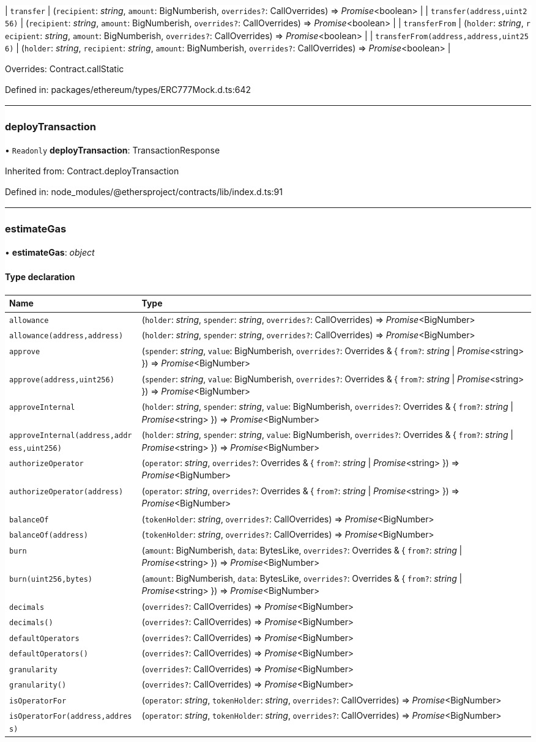 | `transfer` | (`recipient`: *string*, `amount`: BigNumberish, `overrides?`: CallOverrides) => *Promise*<boolean\> |
| `transfer(address,uint256)` | (`recipient`: *string*, `amount`: BigNumberish, `overrides?`: CallOverrides) => *Promise*<boolean\> |
| `transferFrom` | (`holder`: *string*, `recipient`: *string*, `amount`: BigNumberish, `overrides?`: CallOverrides) => *Promise*<boolean\> |
| `transferFrom(address,address,uint256)` | (`holder`: *string*, `recipient`: *string*, `amount`: BigNumberish, `overrides?`: CallOverrides) => *Promise*<boolean\> |

Overrides: Contract.callStatic

Defined in: packages/ethereum/types/ERC777Mock.d.ts:642

___

### deployTransaction

• `Readonly` **deployTransaction**: TransactionResponse

Inherited from: Contract.deployTransaction

Defined in: node_modules/@ethersproject/contracts/lib/index.d.ts:91

___

### estimateGas

• **estimateGas**: *object*

#### Type declaration

| Name | Type |
| :------ | :------ |
| `allowance` | (`holder`: *string*, `spender`: *string*, `overrides?`: CallOverrides) => *Promise*<BigNumber\> |
| `allowance(address,address)` | (`holder`: *string*, `spender`: *string*, `overrides?`: CallOverrides) => *Promise*<BigNumber\> |
| `approve` | (`spender`: *string*, `value`: BigNumberish, `overrides?`: Overrides & { `from?`: *string* \| *Promise*<string\>  }) => *Promise*<BigNumber\> |
| `approve(address,uint256)` | (`spender`: *string*, `value`: BigNumberish, `overrides?`: Overrides & { `from?`: *string* \| *Promise*<string\>  }) => *Promise*<BigNumber\> |
| `approveInternal` | (`holder`: *string*, `spender`: *string*, `value`: BigNumberish, `overrides?`: Overrides & { `from?`: *string* \| *Promise*<string\>  }) => *Promise*<BigNumber\> |
| `approveInternal(address,address,uint256)` | (`holder`: *string*, `spender`: *string*, `value`: BigNumberish, `overrides?`: Overrides & { `from?`: *string* \| *Promise*<string\>  }) => *Promise*<BigNumber\> |
| `authorizeOperator` | (`operator`: *string*, `overrides?`: Overrides & { `from?`: *string* \| *Promise*<string\>  }) => *Promise*<BigNumber\> |
| `authorizeOperator(address)` | (`operator`: *string*, `overrides?`: Overrides & { `from?`: *string* \| *Promise*<string\>  }) => *Promise*<BigNumber\> |
| `balanceOf` | (`tokenHolder`: *string*, `overrides?`: CallOverrides) => *Promise*<BigNumber\> |
| `balanceOf(address)` | (`tokenHolder`: *string*, `overrides?`: CallOverrides) => *Promise*<BigNumber\> |
| `burn` | (`amount`: BigNumberish, `data`: BytesLike, `overrides?`: Overrides & { `from?`: *string* \| *Promise*<string\>  }) => *Promise*<BigNumber\> |
| `burn(uint256,bytes)` | (`amount`: BigNumberish, `data`: BytesLike, `overrides?`: Overrides & { `from?`: *string* \| *Promise*<string\>  }) => *Promise*<BigNumber\> |
| `decimals` | (`overrides?`: CallOverrides) => *Promise*<BigNumber\> |
| `decimals()` | (`overrides?`: CallOverrides) => *Promise*<BigNumber\> |
| `defaultOperators` | (`overrides?`: CallOverrides) => *Promise*<BigNumber\> |
| `defaultOperators()` | (`overrides?`: CallOverrides) => *Promise*<BigNumber\> |
| `granularity` | (`overrides?`: CallOverrides) => *Promise*<BigNumber\> |
| `granularity()` | (`overrides?`: CallOverrides) => *Promise*<BigNumber\> |
| `isOperatorFor` | (`operator`: *string*, `tokenHolder`: *string*, `overrides?`: CallOverrides) => *Promise*<BigNumber\> |
| `isOperatorFor(address,address)` | (`operator`: *string*, `tokenHolder`: *string*, `overrides?`: CallOverrides) => *Promise*<BigNumber\> |